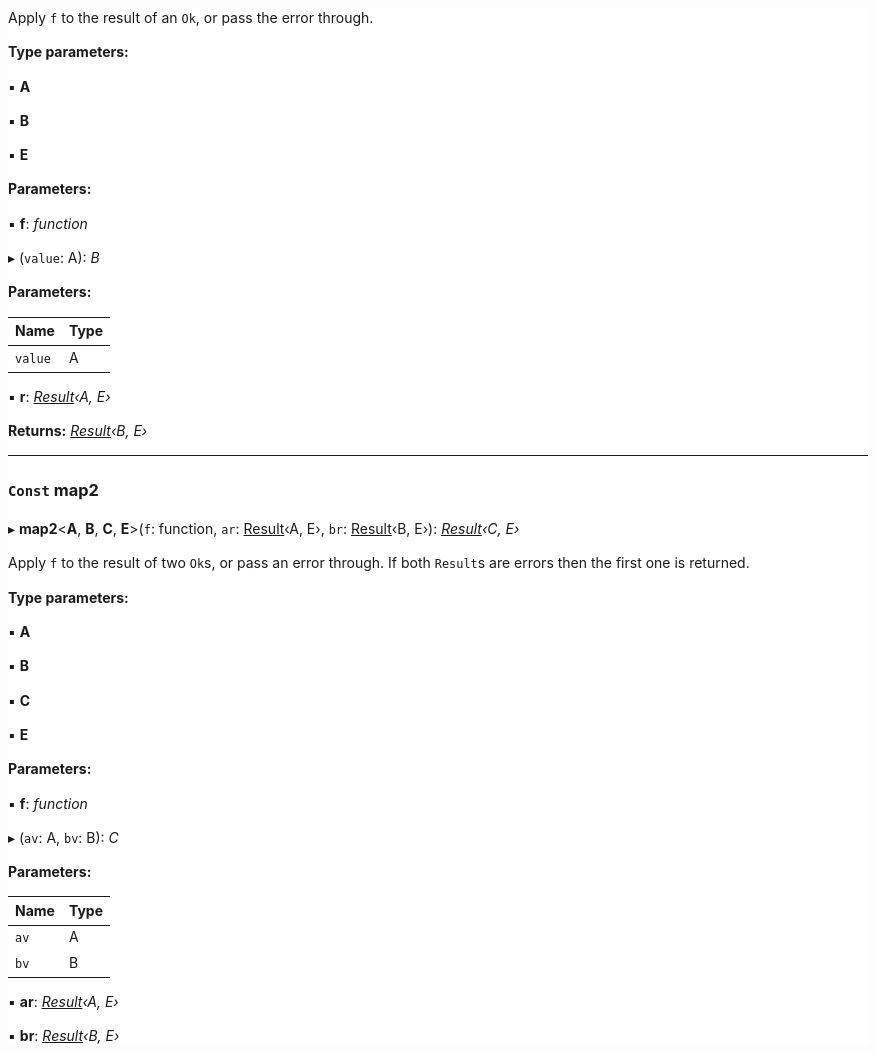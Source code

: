 Apply `f` to the result of an `Ok`, or pass the error through.

**Type parameters:**

▪ **A**

▪ **B**

▪ **E**

**Parameters:**

▪ **f**: *function*

▸ (`value`: A): *B*

**Parameters:**

Name | Type |
------ | ------ |
`value` | A |

▪ **r**: *[Result](_result_.md#result)‹A, E›*

**Returns:** *[Result](_result_.md#result)‹B, E›*

___

### `Const` map2

▸ **map2**<**A**, **B**, **C**, **E**>(`f`: function, `ar`: [Result](_result_.md#result)‹A, E›, `br`: [Result](_result_.md#result)‹B, E›): *[Result](_result_.md#result)‹C, E›*

Apply `f` to the result of two `Ok`s, or pass an error through. If both
`Result`s are errors then the first one is returned.

**Type parameters:**

▪ **A**

▪ **B**

▪ **C**

▪ **E**

**Parameters:**

▪ **f**: *function*

▸ (`av`: A, `bv`: B): *C*

**Parameters:**

Name | Type |
------ | ------ |
`av` | A |
`bv` | B |

▪ **ar**: *[Result](_result_.md#result)‹A, E›*

▪ **br**: *[Result](_result_.md#result)‹B, E›*
